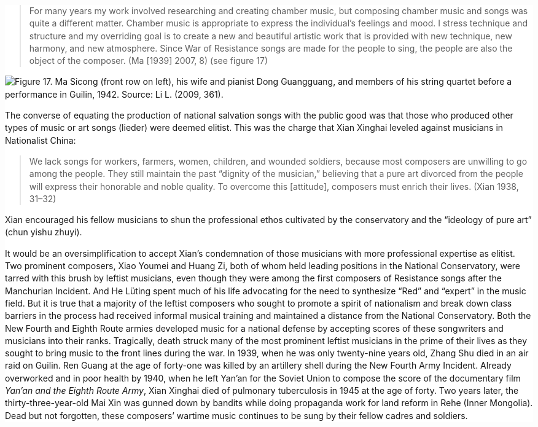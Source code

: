 > For many years my work involved researching and creating chamber music, but composing chamber music and songs was quite a different matter. Chamber music is appropriate to express the individual’s feelings and mood. I stress technique and structure and my overriding goal is to create a new and beautiful artistic work that is provided with new technique, new harmony, and new atmosphere. Since War of Resistance songs are made for the people to sing, the people are also the object of the composer. (Ma [1939] 2007, 8) (see figure 17)

![Figure 17. Ma Sicong (front row on left), his wife and pianist Dong Guangguang, and members of his string quartet before a performance in Guilin, 1942. Source: Li L. (2009, 361).](http://pic.ffsky.net/images/2016/02/27/af0d31d1095ef2e4c0d5ef5a2a8a6e6c.png)

The converse of equating the production of national salvation songs with the public good was that those who produced other types of music or art songs (lieder) were deemed elitist. This was the charge that Xian Xinghai leveled against musicians in Nationalist China:

> We lack songs for workers, farmers, women, children, and wounded soldiers, because most composers are unwilling to go among the people. They still maintain the past “dignity of the musician,” believing that a pure art divorced from the people will express their honorable and noble quality. To overcome this [attitude], composers must enrich their lives. (Xian 1938, 31–32)

Xian encouraged his fellow musicians to shun the professional ethos cultivated by the conservatory and the “ideology of pure art” (chun yishu zhuyi).

It would be an oversimplification to accept Xian’s condemnation of those musicians with more professional expertise as elitist. Two prominent composers, Xiao Youmei and Huang Zi, both of whom held leading positions in the National Conservatory, were tarred with this brush by leftist musicians, even though they were among the first composers of Resistance songs after the Manchurian Incident. And He Lüting spent much of his life advocating for the need to synthesize “Red” and “expert” in the music field. But it is true that a majority of the leftist composers who sought to promote a spirit of nationalism and break down class barriers in the process had received informal musical training and maintained a distance from the National Conservatory. Both the New Fourth and Eighth Route armies developed music for a national defense by accepting scores of these songwriters and musicians into their ranks. Tragically, death struck many of the most prominent leftist musicians in the prime of their lives as they sought to bring music to the front lines during the war. In 1939, when he was only twenty-nine years old, Zhang Shu died in an air raid on Guilin. Ren Guang at the age of forty-one was killed by an artillery shell during the New Fourth Army Incident. Already overworked and in poor health by 1940, when he left Yan’an for the Soviet Union to compose the score of the documentary film *Yan’an and the Eighth Route Army*, Xian Xinghai died of pulmonary tuberculosis in 1945 at the age of forty. Two years later, the thirty-three-year-old Mai Xin was gunned down by bandits while doing propaganda work for land reform in Rehe (Inner Mongolia). Dead but not forgotten, these composers’ wartime music continues to be sung by their fellow cadres and soldiers.


[^1]:For analysis of the Resistance War song lyrics and their symbolism as part of Communist political culture, see Hung (1996).

[^2]:Li Yedao suggests Lü’s anarchist leanings with details of his learning Esperanto in 1925 alongside anarchist classmates at the Hunan First Provincial Normal School, a friend’s warning to Lü two years later not to return to the school because anarchists were being arrested, Lü’s enrollment in December 1927 at the Shanghai Labor University, his translation of the article “On Tolstoy” for the anarchist editor Lu Jianbo’s journal, “Wenhua pipan” (Cultural criticism), and a brief teaching stint at a school in Quanzhou, in which the leadership “consisted of Communists and anarchists who engaged in heated arguments.” See Li Y. (2001, 7–13).

[^3]:On how the Anti-Japanese War provided writers the opportunity for social engagement and stimulated a new sense of social relations and community, see Laughlin (1998, 91– 92).

